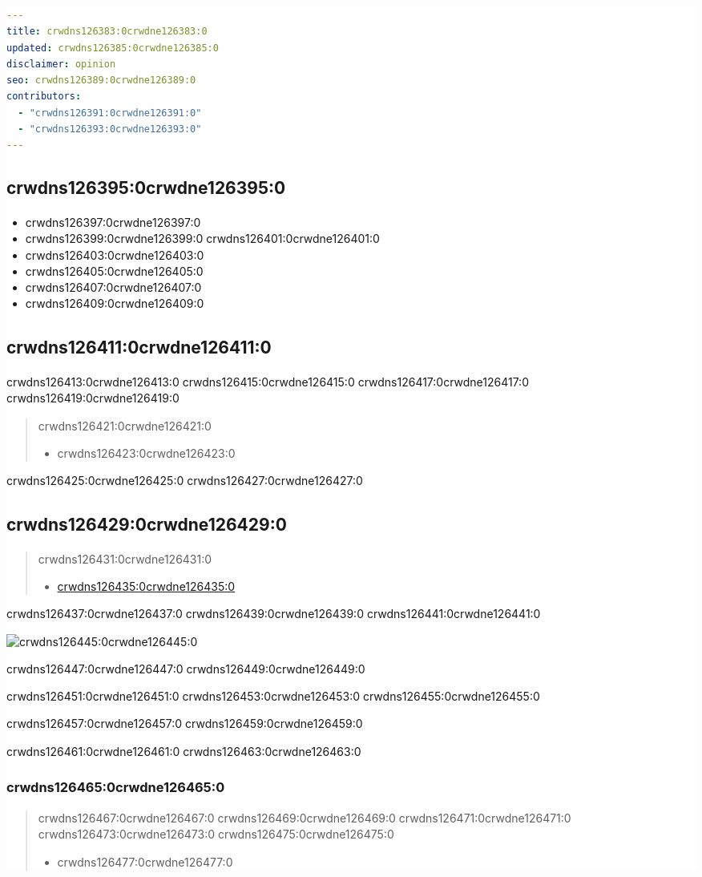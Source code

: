 ```yaml
---
title: crwdns126383:0crwdne126383:0
updated: crwdns126385:0crwdne126385:0
disclaimer: opinion
seo: crwdns126389:0crwdne126389:0
contributors:
  - "crwdns126391:0crwdne126391:0"
  - "crwdns126393:0crwdne126393:0"
---
```


## crwdns126395:0crwdne126395:0

- crwdns126397:0crwdne126397:0
- crwdns126399:0crwdne126399:0 crwdns126401:0crwdne126401:0
- crwdns126403:0crwdne126403:0
- crwdns126405:0crwdne126405:0
- crwdns126407:0crwdne126407:0
- crwdns126409:0crwdne126409:0

## crwdns126411:0crwdne126411:0

crwdns126413:0crwdne126413:0 crwdns126415:0crwdne126415:0 crwdns126417:0crwdne126417:0 crwdns126419:0crwdne126419:0

> crwdns126421:0crwdne126421:0
> 
> - crwdns126423:0crwdne126423:0

crwdns126425:0crwdne126425:0 crwdns126427:0crwdne126427:0

## crwdns126429:0crwdne126429:0

> crwdns126431:0crwdne126431:0
> 
> - [crwdns126435:0crwdne126435:0](https://en.wikipedia.org/wiki/Decentralization)

crwdns126437:0crwdne126437:0 crwdns126439:0crwdne126439:0 crwdns126441:0crwdne126441:0

![crwdns126445:0crwdne126445:0](./decentralization.jpg)

crwdns126447:0crwdne126447:0 crwdns126449:0crwdne126449:0

crwdns126451:0crwdne126451:0 crwdns126453:0crwdne126453:0 crwdns126455:0crwdne126455:0

crwdns126457:0crwdne126457:0 crwdns126459:0crwdne126459:0

crwdns126461:0crwdne126461:0 crwdns126463:0crwdne126463:0

### crwdns126465:0crwdne126465:0

> crwdns126467:0crwdne126467:0 crwdns126469:0crwdne126469:0 crwdns126471:0crwdne126471:0 crwdns126473:0crwdne126473:0 crwdns126475:0crwdne126475:0
> 
> - crwdns126477:0crwdne126477:0
